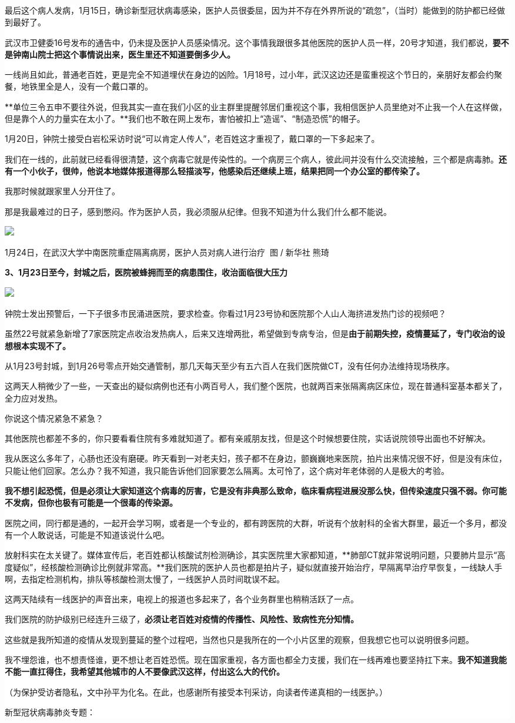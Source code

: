 最后这个病人发病，1月15日，确诊新型冠状病毒感染，医护人员很委屈，因为并不存在外界所说的“疏忽”，（当时）能做到的防护都已经做到最好了。

武汉市卫健委16号发布的通告中，仍未提及医护人员感染情况。这个事情我跟很多其他医院的医护人员一样，20号才知道，我们都说，**要不是钟南山院士把这个事情说出来，医生里还不知道要倒多少人。**

一线尚且如此，普通老百姓，更是完全不知道埋伏在身边的凶险。1月18号，过小年，武汉这边还是蛮重视这个节日的，亲朋好友都会约聚餐，地铁里全是人，没有一个戴口罩的。 

**单位三令五申不要往外说，但我其实一直在我们小区的业主群里提醒邻居们重视这个事，我相信医护人员里绝对不止我一个人在这样做，但是靠个人的力量实在太小了。**我们也不敢在网上发布，害怕被扣上“造谣”、“制造恐慌”的帽子。

1月20日，钟院士接受白岩松采访时说“可以肯定人传人”，老百姓这才重视了，戴口罩的一下多起来了。

我们在一线的，此前就已经看得很清楚，这个病毒它就是传染性的。一个病房三个病人，彼此间并没有什么交流接触，三个都是病毒肺。**还有一个小伙子，很帅，他说本地媒体报道得那么轻描淡写，他感染后还继续上班，结果把同一个办公室的都传染了。**

我那时候就跟家里人分开住了。

那是我最难过的日子，感到憋闷。作为医护人员，我必须服从纪律。但我不知道为什么我们什么都不能说。

![](/images/post/7950c4d03a89f36429fbbe420c244a4a.webp)

1月24日，在武汉大学中南医院重症隔离病房，医护人员对病人进行治疗  图 / 新华社 熊琦

**3、1月23日至今，封城之后，医院被蜂拥而至的病患围住，收治面临很大压力**

![](/images/post/84d33f53e2ce469d4a68e086dffa8e3e.webp)

钟院士发出预警后，一下子很多市民涌进医院，要求检查。你看过1月23号协和医院那个人山人海挤进发热门诊的视频吧？

虽然22号就紧急新增了7家医院定点收治发热病人，后来又连增两批，希望做到专病专治，但是**由于前期失控，疫情蔓延了，专门收治的设想根本实现不了。**

从1月23号封城，到1月26号零点开始交通管制，那几天每天至少有五六百人在我们医院做CT，没有任何办法维持现场秩序。

这两天人稍微少了一些，一天查出的疑似病例也还有小两百号人，我们整个医院，也就两百来张隔离病区床位，现在普通科室基本都关了，全力应对发热。

你说这个情况紧急不紧急？

其他医院也都差不多的，你只要看看住院有多难就知道了。都有亲戚朋友找，但是这个时候想要住院，实话说院领导出面也不好解决。

我从医这么多年了，心肠也还没有磨硬。昨天看到一对老夫妇，孩子都不在身边，颤巍巍地来医院，拍片出来情况很不好，但是没有床位，只能让他们回家。怎么办？我不知道，我只能告诉他们回家要怎么隔离。太可怜了，这个病对年老体弱的人是极大的考验。

**我不想引起恐慌，但是必须让大家知道这个病毒的厉害，它是没有非典那么致命，临床看病程进展没那么快，但传染速度只强不弱。你可能不发病，但你也极有可能是一个很毒的传染源。**

医院之间，同行都是通的，一起开会学习啊，或者是一个专业的，都有跨医院的大群，听说有个放射科的全省大群里，最近一个多月，都没有一个人敢说话，可能是不知道该说什么吧。

放射科实在太关键了。媒体宣传后，老百姓都认核酸试剂检测确诊，其实医院里大家都知道，**肺部CT就非常说明问题，只要肺片显示“高度疑似”，经核酸检测确诊比例就非常高。**我们医院的医护人员也都是拍片子，疑似就直接开始治疗，早隔离早治疗早恢复，一线缺人手啊，去指定检测机构，排队等核酸检测太慢了，一线医护人员时间耽误不起。

这两天陆续有一线医护的声音出来，电视上的报道也多起来了，各个业务群里也稍稍活跃了一点。

我们医院的防护级别已经连升三级了，**必须让老百姓对疫情的传播性、风险性、致病性充分知情。**

这些就是我所知道的疫情从发现到蔓延的整个过程吧，当然也只是我所在的一个小片区里的观察，但我想它也可以说明很多问题。

我不埋怨谁，也不想责怪谁，更不想让老百姓恐慌。现在国家重视，各方面也都全力支援，我们在一线再难也要坚持扛下来。**我不知道我能不能一直扛得住，我希望其他城市的人不要像武汉这样，付出这么大的代价。**

（为保护受访者隐私，文中孙平为化名。在此，也感谢所有接受本刊采访，向读者传递真相的一线医护。）

新型冠状病毒肺炎专题：

  

  
